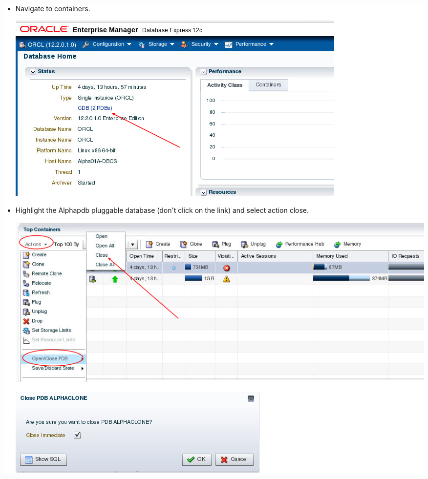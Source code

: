 -	Navigate to containers.

	![](images/200/image14.017.png)

-	Highlight the Alphapdb pluggable database (don't click on the link) and select action close.

	![](images/200/image14.018.png)

	![](images/200/image14.019.png)
